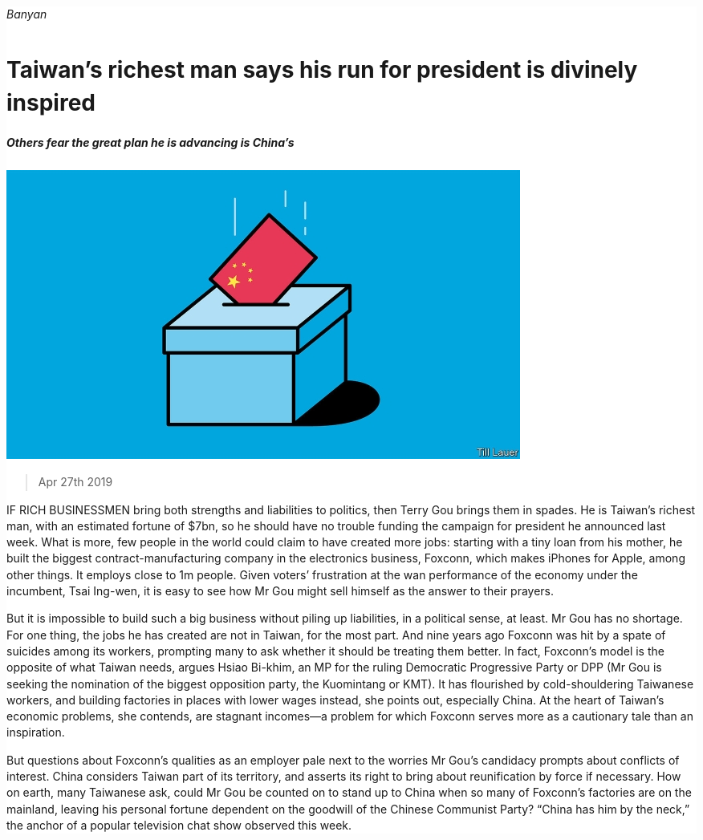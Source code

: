 ###### Banyan

# Taiwan’s richest man says his run for president is divinely inspired 

##### Others fear the great plan he is advancing is China’s 

![image](images/20190427_ASD000_0.jpg) 

> Apr 27th 2019 

IF RICH BUSINESSMEN bring both strengths and liabilities to politics, then Terry Gou brings them in spades. He is Taiwan’s richest man, with an estimated fortune of $7bn, so he should have no trouble funding the campaign for president he announced last week. What is more, few people in the world could claim to have created more jobs: starting with a tiny loan from his mother, he built the biggest contract-manufacturing company in the electronics business, Foxconn, which makes iPhones for Apple, among other things. It employs close to 1m people. Given voters’ frustration at the wan performance of the economy under the incumbent, Tsai Ing-wen, it is easy to see how Mr Gou might sell himself as the answer to their prayers. 

But it is impossible to build such a big business without piling up liabilities, in a political sense, at least. Mr Gou has no shortage. For one thing, the jobs he has created are not in Taiwan, for the most part. And nine years ago Foxconn was hit by a spate of suicides among its workers, prompting many to ask whether it should be treating them better. In fact, Foxconn’s model is the opposite of what Taiwan needs, argues Hsiao Bi-khim, an MP for the ruling Democratic Progressive Party or DPP (Mr Gou is seeking the nomination of the biggest opposition party, the Kuomintang or KMT). It has flourished by cold-shouldering Taiwanese workers, and building factories in places with lower wages instead, she points out, especially China. At the heart of Taiwan’s economic problems, she contends, are stagnant incomes—a problem for which Foxconn serves more as a cautionary tale than an inspiration. 

But questions about Foxconn’s qualities as an employer pale next to the worries Mr Gou’s candidacy prompts about conflicts of interest. China considers Taiwan part of its territory, and asserts its right to bring about reunification by force if necessary. How on earth, many Taiwanese ask, could Mr Gou be counted on to stand up to China when so many of Foxconn’s factories are on the mainland, leaving his personal fortune dependent on the goodwill of the Chinese Communist Party? “China has him by the neck,” the anchor of a popular television chat show observed this week. 
